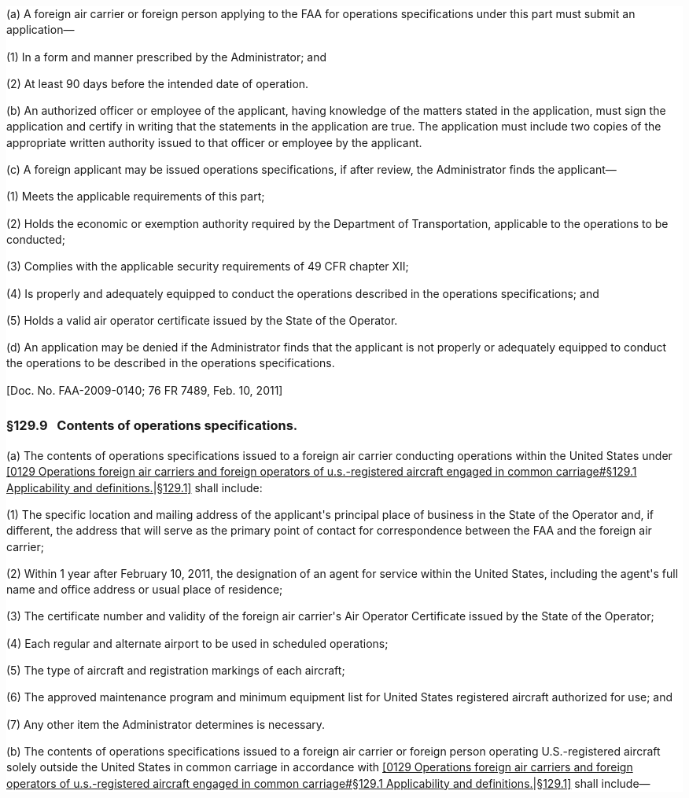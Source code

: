 \(a\) A foreign air carrier or foreign person applying to the FAA for operations specifications under this part must submit an application—

\(1\) In a form and manner prescribed by the Administrator; and

\(2\) At least 90 days before the intended date of operation.

\(b\) An authorized officer or employee of the applicant, having knowledge of the matters stated in the application, must sign the application and certify in writing that the statements in the application are true. The application must include two copies of the appropriate written authority issued to that officer or employee by the applicant.

\(c\) A foreign applicant may be issued operations specifications, if after review, the Administrator finds the applicant—

\(1\) Meets the applicable requirements of this part;

\(2\) Holds the economic or exemption authority required by the Department of Transportation, applicable to the operations to be conducted;

\(3\) Complies with the applicable security requirements of 49 CFR chapter XII;

\(4\) Is properly and adequately equipped to conduct the operations described in the operations specifications; and

\(5\) Holds a valid air operator certificate issued by the State of the Operator.

\(d\) An application may be denied if the Administrator finds that the applicant is not properly or adequately equipped to conduct the operations to be described in the operations specifications.

\[Doc. No. FAA-2009-0140; 76 FR 7489, Feb. 10, 2011\]

### §129.9   Contents of operations specifications.

\(a\) The contents of operations specifications issued to a foreign air carrier conducting operations within the United States under [[0129 Operations  foreign air carriers and foreign operators of u.s.-registered aircraft engaged in common carriage#§129.1   Applicability and definitions.|§129.1]](a) shall include:

\(1\) The specific location and mailing address of the applicant's principal place of business in the State of the Operator and, if different, the address that will serve as the primary point of contact for correspondence between the FAA and the foreign air carrier;

\(2\) Within 1 year after February 10, 2011, the designation of an agent for service within the United States, including the agent's full name and office address or usual place of residence;

\(3\) The certificate number and validity of the foreign air carrier's Air Operator Certificate issued by the State of the Operator;

\(4\) Each regular and alternate airport to be used in scheduled operations;

\(5\) The type of aircraft and registration markings of each aircraft;

\(6\) The approved maintenance program and minimum equipment list for United States registered aircraft authorized for use; and

\(7\) Any other item the Administrator determines is necessary.

\(b\) The contents of operations specifications issued to a foreign air carrier or foreign person operating U.S.-registered aircraft solely outside the United States in common carriage in accordance with [[0129 Operations  foreign air carriers and foreign operators of u.s.-registered aircraft engaged in common carriage#§129.1   Applicability and definitions.|§129.1]](b) shall include—

